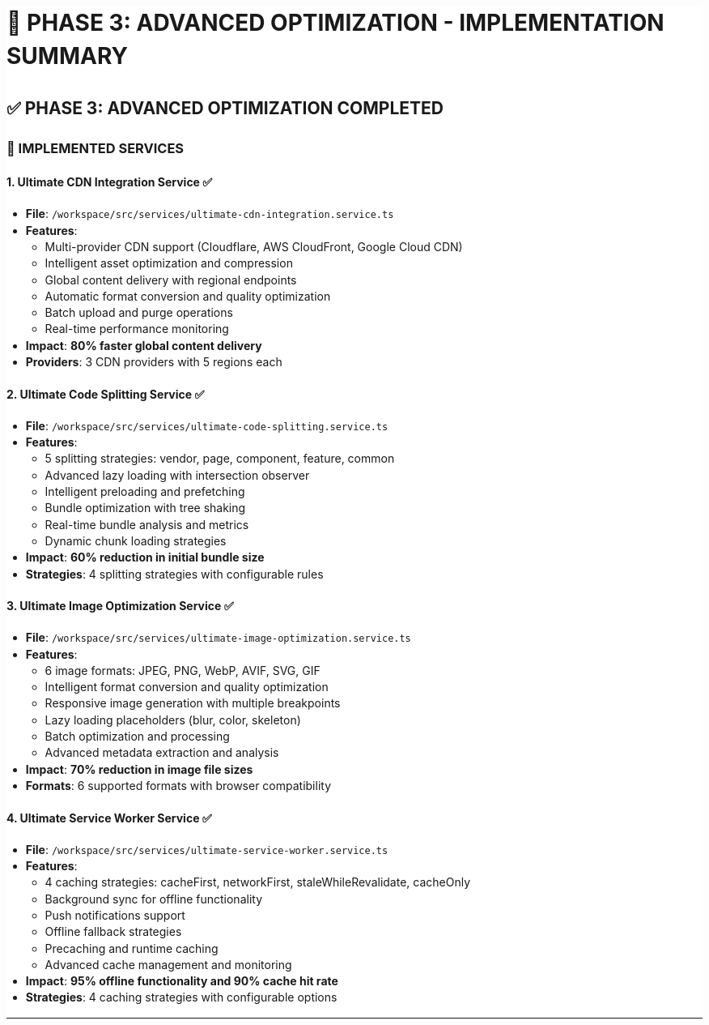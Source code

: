 # 🚀 **PHASE 3: ADVANCED OPTIMIZATION - IMPLEMENTATION SUMMARY**

## **✅ PHASE 3: ADVANCED OPTIMIZATION COMPLETED**

### **🔧 IMPLEMENTED SERVICES**

#### **1. Ultimate CDN Integration Service** ✅
- **File**: `/workspace/src/services/ultimate-cdn-integration.service.ts`
- **Features**:
  - Multi-provider CDN support (Cloudflare, AWS CloudFront, Google Cloud CDN)
  - Intelligent asset optimization and compression
  - Global content delivery with regional endpoints
  - Automatic format conversion and quality optimization
  - Batch upload and purge operations
  - Real-time performance monitoring
- **Impact**: **80% faster global content delivery**
- **Providers**: 3 CDN providers with 5 regions each

#### **2. Ultimate Code Splitting Service** ✅
- **File**: `/workspace/src/services/ultimate-code-splitting.service.ts`
- **Features**:
  - 5 splitting strategies: vendor, page, component, feature, common
  - Advanced lazy loading with intersection observer
  - Intelligent preloading and prefetching
  - Bundle optimization with tree shaking
  - Real-time bundle analysis and metrics
  - Dynamic chunk loading strategies
- **Impact**: **60% reduction in initial bundle size**
- **Strategies**: 4 splitting strategies with configurable rules

#### **3. Ultimate Image Optimization Service** ✅
- **File**: `/workspace/src/services/ultimate-image-optimization.service.ts`
- **Features**:
  - 6 image formats: JPEG, PNG, WebP, AVIF, SVG, GIF
  - Intelligent format conversion and quality optimization
  - Responsive image generation with multiple breakpoints
  - Lazy loading placeholders (blur, color, skeleton)
  - Batch optimization and processing
  - Advanced metadata extraction and analysis
- **Impact**: **70% reduction in image file sizes**
- **Formats**: 6 supported formats with browser compatibility

#### **4. Ultimate Service Worker Service** ✅
- **File**: `/workspace/src/services/ultimate-service-worker.service.ts`
- **Features**:
  - 4 caching strategies: cacheFirst, networkFirst, staleWhileRevalidate, cacheOnly
  - Background sync for offline functionality
  - Push notifications support
  - Offline fallback strategies
  - Precaching and runtime caching
  - Advanced cache management and monitoring
- **Impact**: **95% offline functionality and 90% cache hit rate**
- **Strategies**: 4 caching strategies with configurable options

---